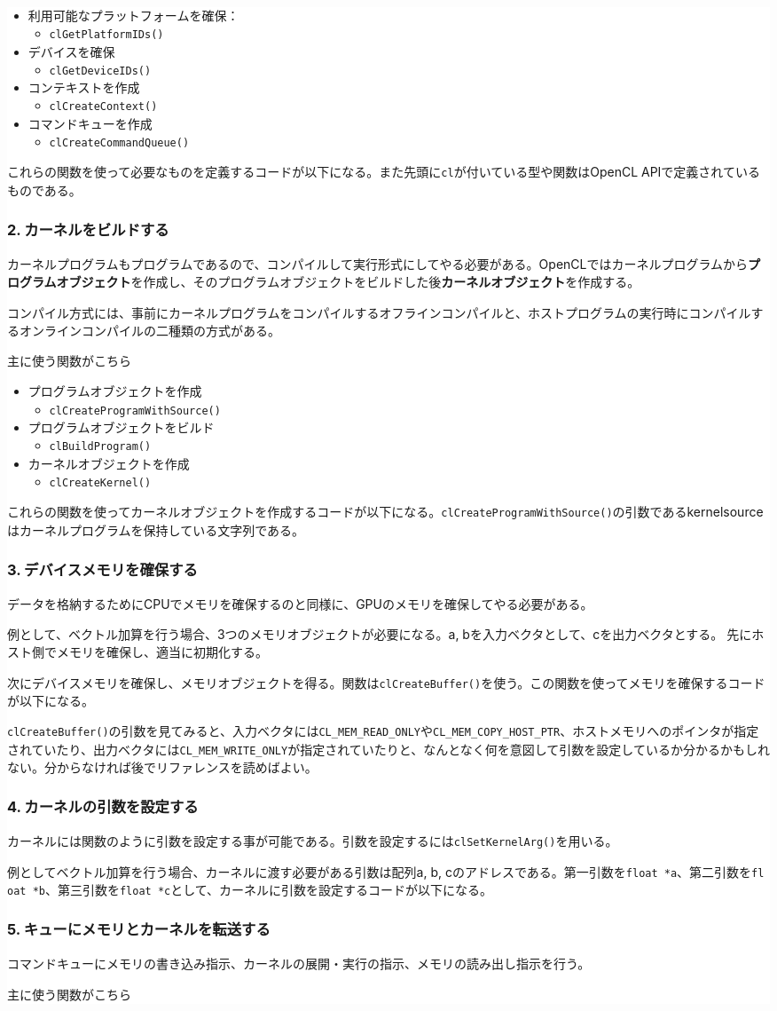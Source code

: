 * 利用可能なプラットフォームを確保：
    * `clGetPlatformIDs()`
* デバイスを確保
    * `clGetDeviceIDs()`
* コンテキストを作成
    * `clCreateContext()`
* コマンドキューを作成
    * `clCreateCommandQueue()`

これらの関数を使って必要なものを定義するコードが以下になる。また先頭に`cl`が付いている型や関数はOpenCL APIで定義されているものである。
<script src="https://gist.github.com/Cra2yPierr0t/92d170d3a72c3446efeed15c8a9ab95f.js"></script>

### 2. カーネルをビルドする
カーネルプログラムもプログラムであるので、コンパイルして実行形式にしてやる必要がある。OpenCLではカーネルプログラムから**プログラムオブジェクト**を作成し、そのプログラムオブジェクトをビルドした後**カーネルオブジェクト**を作成する。

コンパイル方式には、事前にカーネルプログラムをコンパイルするオフラインコンパイルと、ホストプログラムの実行時にコンパイルするオンラインコンパイルの二種類の方式がある。

主に使う関数がこちら

* プログラムオブジェクトを作成
    * `clCreateProgramWithSource()`
* プログラムオブジェクトをビルド
    * `clBuildProgram()`
* カーネルオブジェクトを作成
    * `clCreateKernel()`

これらの関数を使ってカーネルオブジェクトを作成するコードが以下になる。`clCreateProgramWithSource()`の引数であるkernelsourceはカーネルプログラムを保持している文字列である。
<script src="https://gist.github.com/Cra2yPierr0t/dc20d38c6d75d53fde73383ab48f0747.js"></script>

### 3. デバイスメモリを確保する
データを格納するためにCPUでメモリを確保するのと同様に、GPUのメモリを確保してやる必要がある。

例として、ベクトル加算を行う場合、3つのメモリオブジェクトが必要になる。a, bを入力ベクタとして、cを出力ベクタとする。
先にホスト側でメモリを確保し、適当に初期化する。
<script src="https://gist.github.com/Cra2yPierr0t/a5b7b41da558e8f088386fcbeab4feac.js"></script>

次にデバイスメモリを確保し、メモリオブジェクトを得る。関数は`clCreateBuffer()`を使う。この関数を使ってメモリを確保するコードが以下になる。
<script src="https://gist.github.com/Cra2yPierr0t/39eafb28a64b6d0d18131bdd779d37fd.js"></script>
`clCreateBuffer()`の引数を見てみると、入力ベクタには`CL_MEM_READ_ONLY`や`CL_MEM_COPY_HOST_PTR`、ホストメモリへのポインタが指定されていたり、出力ベクタには`CL_MEM_WRITE_ONLY`が指定されていたりと、なんとなく何を意図して引数を設定しているか分かるかもしれない。分からなければ後でリファレンスを読めばよい。

### 4. カーネルの引数を設定する
カーネルには関数のように引数を設定する事が可能である。引数を設定するには`clSetKernelArg()`を用いる。

例としてベクトル加算を行う場合、カーネルに渡す必要がある引数は配列a, b, cのアドレスである。第一引数を`float *a`、第二引数を`float *b`、第三引数を`float *c`として、カーネルに引数を設定するコードが以下になる。
<script src="https://gist.github.com/Cra2yPierr0t/1a54bd5f85e7ad70f717b787b72546ed.js"></script>

### 5. キューにメモリとカーネルを転送する
コマンドキューにメモリの書き込み指示、カーネルの展開・実行の指示、メモリの読み出し指示を行う。

主に使う関数がこちら

